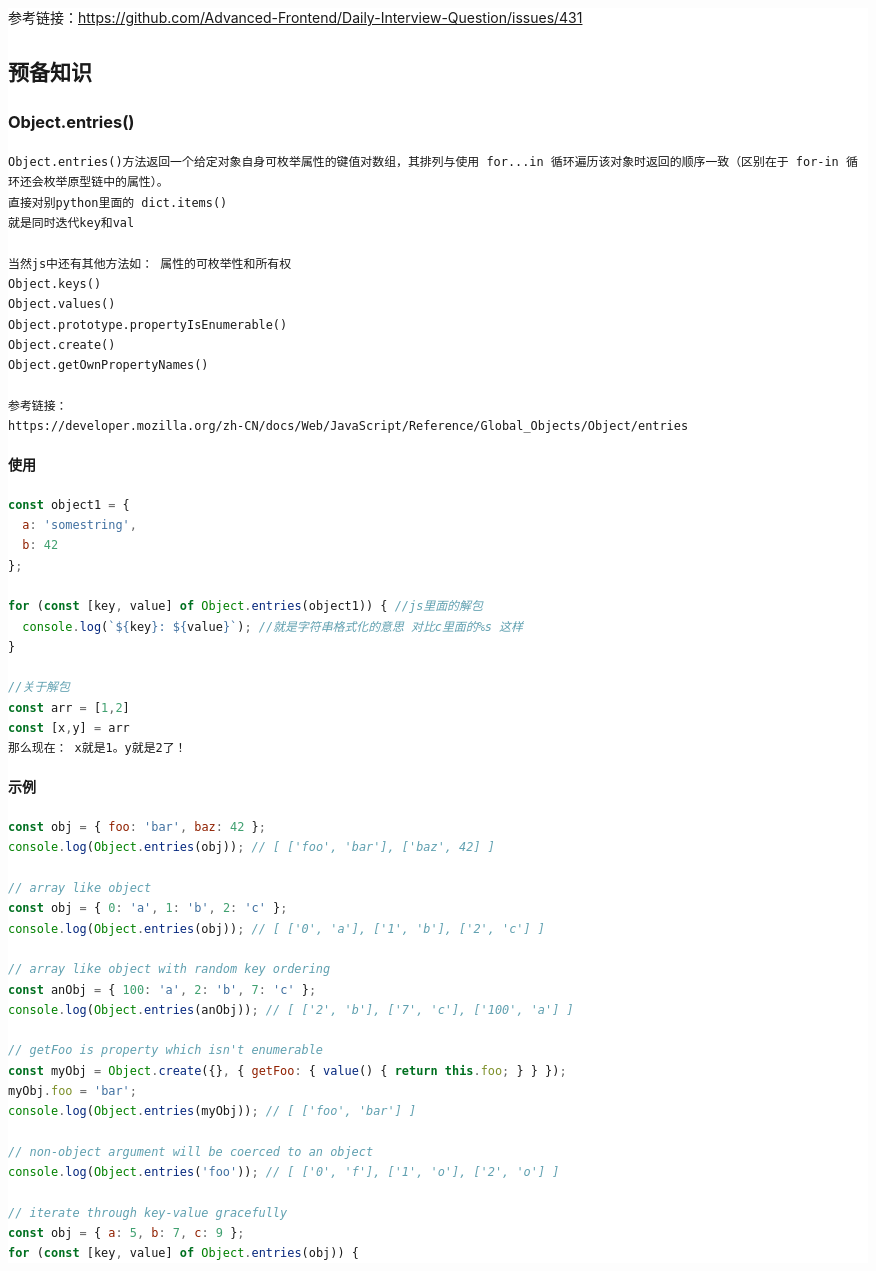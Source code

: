 参考链接：https://github.com/Advanced-Frontend/Daily-Interview-Question/issues/431

## 预备知识

### Object.entries()

```
Object.entries()方法返回一个给定对象自身可枚举属性的键值对数组，其排列与使用 for...in 循环遍历该对象时返回的顺序一致（区别在于 for-in 循环还会枚举原型链中的属性）。
直接对别python里面的 dict.items() 
就是同时迭代key和val

当然js中还有其他方法如： 属性的可枚举性和所有权
Object.keys()
Object.values() 
Object.prototype.propertyIsEnumerable()
Object.create()
Object.getOwnPropertyNames()

参考链接：
https://developer.mozilla.org/zh-CN/docs/Web/JavaScript/Reference/Global_Objects/Object/entries
```

#### 使用

```javascript
const object1 = {
  a: 'somestring',
  b: 42
};

for (const [key, value] of Object.entries(object1)) { //js里面的解包
  console.log(`${key}: ${value}`); //就是字符串格式化的意思 对比c里面的%s 这样
}

//关于解包
const arr = [1,2]
const [x,y] = arr
那么现在： x就是1。y就是2了！
```

#### 示例

```javascript
const obj = { foo: 'bar', baz: 42 };
console.log(Object.entries(obj)); // [ ['foo', 'bar'], ['baz', 42] ]

// array like object
const obj = { 0: 'a', 1: 'b', 2: 'c' };
console.log(Object.entries(obj)); // [ ['0', 'a'], ['1', 'b'], ['2', 'c'] ]

// array like object with random key ordering
const anObj = { 100: 'a', 2: 'b', 7: 'c' };
console.log(Object.entries(anObj)); // [ ['2', 'b'], ['7', 'c'], ['100', 'a'] ]

// getFoo is property which isn't enumerable
const myObj = Object.create({}, { getFoo: { value() { return this.foo; } } });
myObj.foo = 'bar';
console.log(Object.entries(myObj)); // [ ['foo', 'bar'] ]

// non-object argument will be coerced to an object
console.log(Object.entries('foo')); // [ ['0', 'f'], ['1', 'o'], ['2', 'o'] ]

// iterate through key-value gracefully
const obj = { a: 5, b: 7, c: 9 };
for (const [key, value] of Object.entries(obj)) {
```